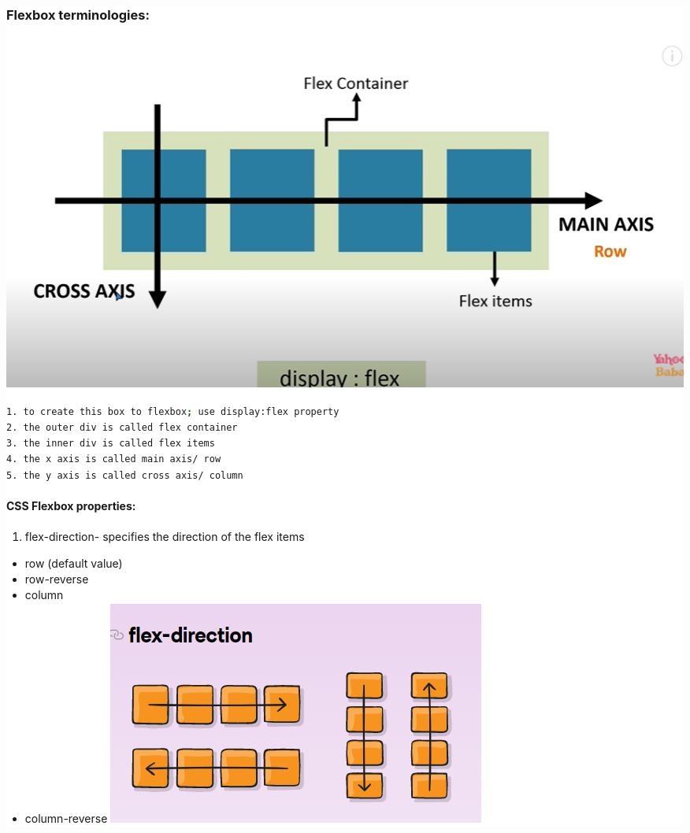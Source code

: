 ### Flexbox terminologies:
![](css/image13.PNG)

```bash
1. to create this box to flexbox; use display:flex property 
2. the outer div is called flex container 
3. the inner div is called flex items 
4. the x axis is called main axis/ row 
5. the y axis is called cross axis/ column 
```
#### CSS Flexbox properties:
1. flex-direction- specifies the direction of the flex items
- row (default value)
- row-reverse 
- column 
- column-reverse 
![](css/img5.PNG)

